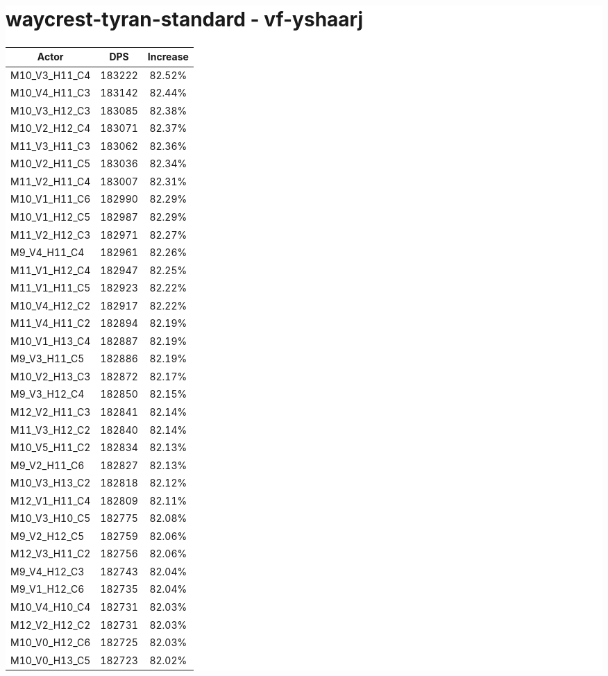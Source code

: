 # waycrest-tyran-standard - vf-yshaarj
| Actor | DPS | Increase |
|---|:---:|:---:|
|M10_V3_H11_C4|183222|82.52%|
|M10_V4_H11_C3|183142|82.44%|
|M10_V3_H12_C3|183085|82.38%|
|M10_V2_H12_C4|183071|82.37%|
|M11_V3_H11_C3|183062|82.36%|
|M10_V2_H11_C5|183036|82.34%|
|M11_V2_H11_C4|183007|82.31%|
|M10_V1_H11_C6|182990|82.29%|
|M10_V1_H12_C5|182987|82.29%|
|M11_V2_H12_C3|182971|82.27%|
|M9_V4_H11_C4|182961|82.26%|
|M11_V1_H12_C4|182947|82.25%|
|M11_V1_H11_C5|182923|82.22%|
|M10_V4_H12_C2|182917|82.22%|
|M11_V4_H11_C2|182894|82.19%|
|M10_V1_H13_C4|182887|82.19%|
|M9_V3_H11_C5|182886|82.19%|
|M10_V2_H13_C3|182872|82.17%|
|M9_V3_H12_C4|182850|82.15%|
|M12_V2_H11_C3|182841|82.14%|
|M11_V3_H12_C2|182840|82.14%|
|M10_V5_H11_C2|182834|82.13%|
|M9_V2_H11_C6|182827|82.13%|
|M10_V3_H13_C2|182818|82.12%|
|M12_V1_H11_C4|182809|82.11%|
|M10_V3_H10_C5|182775|82.08%|
|M9_V2_H12_C5|182759|82.06%|
|M12_V3_H11_C2|182756|82.06%|
|M9_V4_H12_C3|182743|82.04%|
|M9_V1_H12_C6|182735|82.04%|
|M10_V4_H10_C4|182731|82.03%|
|M12_V2_H12_C2|182731|82.03%|
|M10_V0_H12_C6|182725|82.03%|
|M10_V0_H13_C5|182723|82.02%|